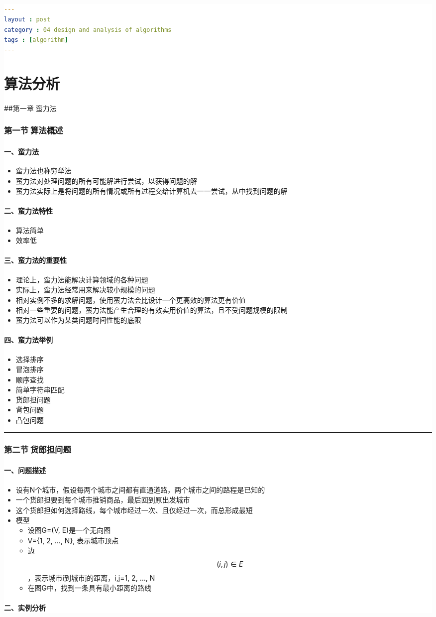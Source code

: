 ```yaml
---
layout : post
category : 04 design and analysis of algorithms
tags : [algorithm]
--- 
```


# 算法分析

##第一章 蛮力法

### **第一节 算法概述**  

####  一、蛮力法

*  蛮力法也称穷举法
* 蛮力法对处理问题的所有可能解进行尝试，以获得问题的解
* 蛮力法实际上是将问题的所有情况或所有过程交给计算机去一一尝试，从中找到问题的解

####  二、蛮力法特性

*  算法简单
*  效率低

####  三、蛮力法的重要性

*  理论上，蛮力法能解决计算领域的各种问题
*  实际上，蛮力法经常用来解决较小规模的问题
*  相对实例不多的求解问题，使用蛮力法会比设计一个更高效的算法更有价值
*  相对一些重要的问题，蛮力法能产生合理的有效实用价值的算法，且不受问题规模的限制
*  蛮力法可以作为某类问题时间性能的底限

####  四、蛮力法举例

*  选择排序
*  冒泡排序
*  顺序查找
*  简单字符串匹配
*  货郎担问题
*  背包问题
*  凸包问题

---

### **第二节 货郎担问题**  

####  一、问题描述

*  设有N个城市，假设每两个城市之间都有直通道路，两个城市之间的路程是已知的
*  一个货郎担要到每个城市推销商品，最后回到原出发城市
*  这个货郎担如何选择路线，每个城市经过一次、且仅经过一次，而总形成最短
*  模型
	*  设图G=(V, E)是一个无向图
	*  V={1, 2, ..., N}, 表示城市顶点
	*  边$$(i, j)\in E$$，表示城市i到城市j的距离，i,j=1, 2, ..., N 
	*  在图G中，找到一条具有最小距离的路线
####  二、实例分析
